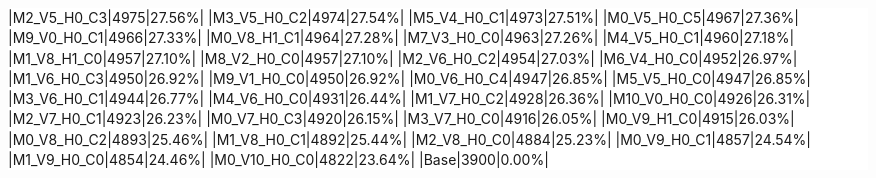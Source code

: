 |M2_V5_H0_C3|4975|27.56%|
|M3_V5_H0_C2|4974|27.54%|
|M5_V4_H0_C1|4973|27.51%|
|M0_V5_H0_C5|4967|27.36%|
|M9_V0_H0_C1|4966|27.33%|
|M0_V8_H1_C1|4964|27.28%|
|M7_V3_H0_C0|4963|27.26%|
|M4_V5_H0_C1|4960|27.18%|
|M1_V8_H1_C0|4957|27.10%|
|M8_V2_H0_C0|4957|27.10%|
|M2_V6_H0_C2|4954|27.03%|
|M6_V4_H0_C0|4952|26.97%|
|M1_V6_H0_C3|4950|26.92%|
|M9_V1_H0_C0|4950|26.92%|
|M0_V6_H0_C4|4947|26.85%|
|M5_V5_H0_C0|4947|26.85%|
|M3_V6_H0_C1|4944|26.77%|
|M4_V6_H0_C0|4931|26.44%|
|M1_V7_H0_C2|4928|26.36%|
|M10_V0_H0_C0|4926|26.31%|
|M2_V7_H0_C1|4923|26.23%|
|M0_V7_H0_C3|4920|26.15%|
|M3_V7_H0_C0|4916|26.05%|
|M0_V9_H1_C0|4915|26.03%|
|M0_V8_H0_C2|4893|25.46%|
|M1_V8_H0_C1|4892|25.44%|
|M2_V8_H0_C0|4884|25.23%|
|M0_V9_H0_C1|4857|24.54%|
|M1_V9_H0_C0|4854|24.46%|
|M0_V10_H0_C0|4822|23.64%|
|Base|3900|0.00%|
